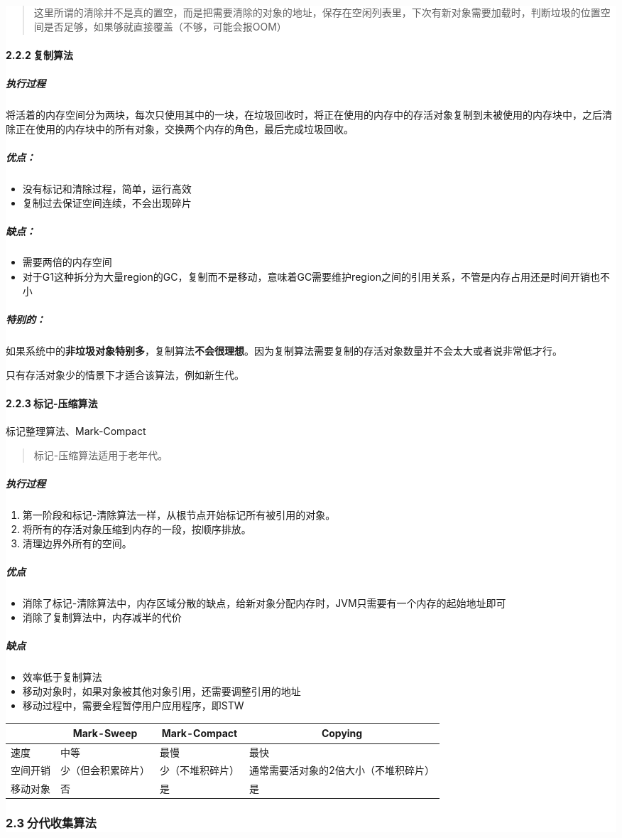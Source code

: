 > 这里所谓的清除并不是真的置空，而是把需要清除的对象的地址，保存在空闲列表里，下次有新对象需要加载时，判断垃圾的位置空间是否足够，如果够就直接覆盖（不够，可能会报OOM）

#### 2.2.2 复制算法

##### 执行过程

将活着的内存空间分为两块，每次只使用其中的一块，在垃圾回收时，将正在使用的内存中的存活对象复制到未被使用的内存块中，之后清除正在使用的内存块中的所有对象，交换两个内存的角色，最后完成垃圾回收。

##### 优点：

- 没有标记和清除过程，简单，运行高效
- 复制过去保证空间连续，不会出现碎片

##### 缺点：

- 需要两倍的内存空间
- 对于G1这种拆分为大量region的GC，复制而不是移动，意味着GC需要维护region之间的引用关系，不管是内存占用还是时间开销也不小

##### 特别的：

如果系统中的**非垃圾对象特别多**，复制算法**不会很理想**。因为复制算法需要复制的存活对象数量并不会太大或者说非常低才行。

只有存活对象少的情景下才适合该算法，例如新生代。

#### 2.2.3 标记-压缩算法

标记整理算法、Mark-Compact

> 标记-压缩算法适用于老年代。

##### 执行过程

1. 第一阶段和标记-清除算法一样，从根节点开始标记所有被引用的对象。
2. 将所有的存活对象压缩到内存的一段，按顺序排放。
3. 清理边界外所有的空间。

##### 优点

- 消除了标记-清除算法中，内存区域分散的缺点，给新对象分配内存时，JVM只需要有一个内存的起始地址即可
- 消除了复制算法中，内存减半的代价

##### 缺点

- 效率低于复制算法
- 移动对象时，如果对象被其他对象引用，还需要调整引用的地址
- 移动过程中，需要全程暂停用户应用程序，即STW

|          | Mark-Sweep         | Mark-Compact     | Copying                               |
| -------- | ------------------ | ---------------- | ------------------------------------- |
| 速度     | 中等               | 最慢             | 最快                                  |
| 空间开销 | 少（但会积累碎片） | 少（不堆积碎片） | 通常需要活对象的2倍大小（不堆积碎片） |
| 移动对象 | 否                 | 是               | 是                                    |

### 2.3 分代收集算法
